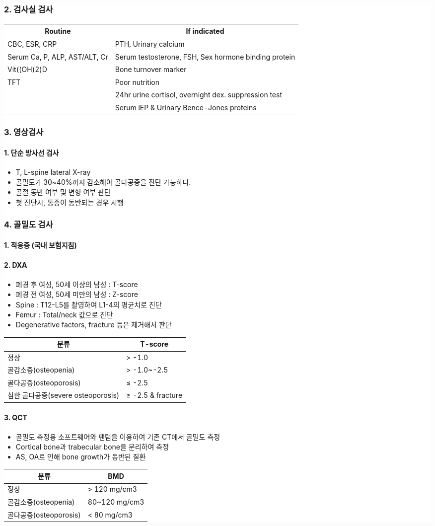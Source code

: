 ### 2. 검사실 검사
|Routine|If indicated|
|---|---|
|CBC, ESR, CRP|PTH, Urinary calcium|
|Serum Ca, P, ALP, AST/ALT, Cr|Serum testosterone, FSH, Sex hormone binding protein|
|Vit((OH)2)D|Bone turnover marker|
|TFT|Poor nutrition|
||24hr urine cortisol, overnight dex. suppression test|
||Serum iEP & Urinary Bence-Jones proteins|

### 3. 영상검사
#### 1. 단순 방사선 검사
- T, L-spine lateral X-ray
- 골밀도가 30~40%까지 감소해야 골다공증을 진단 가능하다.
- 골절 동반 여부 및 변형 여부 판단
- 첫 진단시, 통증이 동반되는 경우 시행

### 4. 골밀도 검사
#### 1. 적응증 (국내 보험지침)

#### 2. DXA
- 폐경 후 여성, 50세 이상의 남성 : T-score
- 폐경 전 여성, 50세 미만의 남성 : Z-score
- Spine : T12-L5를 촬영하여 L1-4의 평균치로 진단
- Femur : Total/neck 값으로 진단
- Degenerative factors, fracture 등은 제거해서 판단

|분류|T-score|
|---|---|
|정상|> -1.0|
|골감소증(osteopenia)|> -1.0~-2.5|
|골다공증(osteoporosis)| ≤ -2.5|
|심한 골다공증(severe osteoporosis)|≥ -2.5 & fracture|

#### 3. QCT
- 골밀도 측정용 소프트웨어와 팬텀을 이용하여 기존 CT에서 골밀도 측정
- Cortical bone과 trabecular bone을 분리하여 측정
- AS, OA로 인해 bone growth가 동반된 질환

|분류|BMD|
|---|---|
|정상|> 120 mg/cm3|
|골감소증(osteopenia)|80~120 mg/cm3|
|골다공증(osteoporosis)|< 80 mg/cm3|
